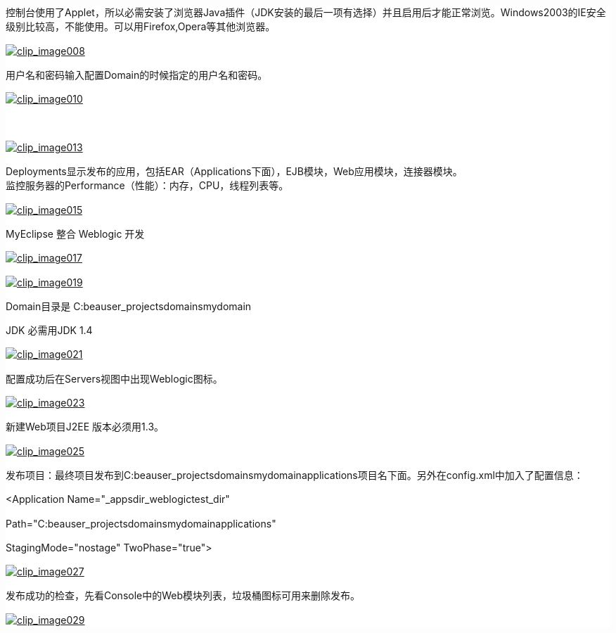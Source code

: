 控制台使用了Applet，所以必需安装了浏览器Java插件（JDK安装的最后一项有选择）并且启用后才能正常浏览。Windows2003的IE安全级别比较高，不能使用。可以用Firefox,Opera等其他浏览器。 

[<img height="329" alt="clip_image008" src="http://www.beansoft.biz/wp-content/uploads/2010/07/clip_image008_thumb.jpg" width="554" border="0" />](http://www.beansoft.biz/wp-content/uploads/2010/07/clip_image008.jpg) 

用户名和密码输入配置Domain的时候指定的用户名和密码。 

[<img height="551" alt="clip_image010" src="http://www.beansoft.biz/wp-content/uploads/2010/07/clip_image010_thumb.jpg" width="455" border="0" />](http://www.beansoft.biz/wp-content/uploads/2010/07/clip_image010.jpg) 

&#160; 

[<img height="108" alt="clip_image013" src="http://www.beansoft.biz/wp-content/uploads/2010/07/clip_image013_thumb.jpg" width="206" border="0" />](http://www.beansoft.biz/wp-content/uploads/2010/07/clip_image013.jpg) 

Deployments显示发布的应用，包括EAR（Applications下面），EJB模块，Web应用模块，连接器模块。   
监控服务器的Performance（性能）：内存，CPU，线程列表等。 

[<img height="325" alt="clip_image015" src="http://www.beansoft.biz/wp-content/uploads/2010/07/clip_image015_thumb.jpg" width="553" border="0" />](http://www.beansoft.biz/wp-content/uploads/2010/07/clip_image015.jpg) 

MyEclipse 整合 Weblogic 开发 

[<img height="155" alt="clip_image017" src="http://www.beansoft.biz/wp-content/uploads/2010/07/clip_image017_thumb.jpg" width="553" border="0" />](http://www.beansoft.biz/wp-content/uploads/2010/07/clip_image017.jpg) 

[<img height="401" alt="clip_image019" src="http://www.beansoft.biz/wp-content/uploads/2010/07/clip_image019_thumb.jpg" width="554" border="0" />](http://www.beansoft.biz/wp-content/uploads/2010/07/clip_image019.jpg) 

Domain目录是 C:beauser_projectsdomainsmydomain 

JDK 必需用JDK 1.4 

[<img height="497" alt="clip_image021" src="http://www.beansoft.biz/wp-content/uploads/2010/07/clip_image021_thumb.jpg" width="536" border="0" />](http://www.beansoft.biz/wp-content/uploads/2010/07/clip_image021.jpg) 

配置成功后在Servers视图中出现Weblogic图标。 

[<img height="96" alt="clip_image023" src="http://www.beansoft.biz/wp-content/uploads/2010/07/clip_image023_thumb.jpg" width="436" border="0" />](http://www.beansoft.biz/wp-content/uploads/2010/07/clip_image023.jpg) 

新建Web项目J2EE 版本必须用1.3。 

[<img height="500" alt="clip_image025" src="http://www.beansoft.biz/wp-content/uploads/2010/07/clip_image025_thumb.jpg" width="500" border="0" />](http://www.beansoft.biz/wp-content/uploads/2010/07/clip_image025.jpg) 

发布项目：最终项目发布到C:beauser_projectsdomainsmydomainapplications项目名下面。另外在config.xml中加入了配置信息： 

<Application Name="\_appsdir\_weblogictest_dir" 

Path="C:beauser_projectsdomainsmydomainapplications" 

StagingMode="nostage" TwoPhase="true"> 

<WebAppComponent Name="weblogictest" Targets="myserver" URI="weblogictest"/> 

</Application> 

</Domain> 

[<img height="484" alt="clip_image027" src="http://www.beansoft.biz/wp-content/uploads/2010/07/clip_image027_thumb.jpg" width="553" border="0" />](http://www.beansoft.biz/wp-content/uploads/2010/07/clip_image027.jpg) 

发布成功的检查，先看Console中的Web模块列表，垃圾桶图标可用来删除发布。 

[<img height="211" alt="clip_image029" src="http://www.beansoft.biz/wp-content/uploads/2010/07/clip_image029_thumb.jpg" width="553" border="0" />](http://www.beansoft.biz/wp-content/uploads/2010/07/clip_image029.jpg) 
